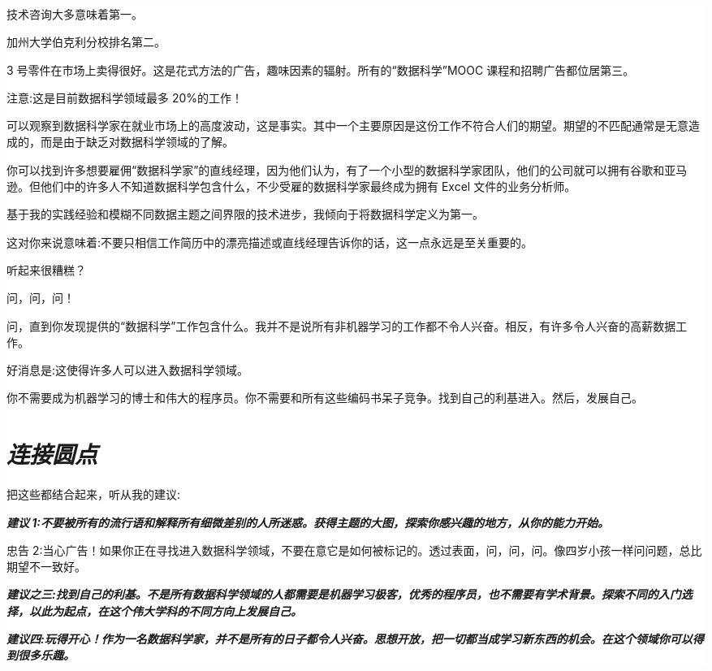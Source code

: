 技术咨询大多意味着第一。

加州大学伯克利分校排名第二。

3 号零件在市场上卖得很好。这是花式方法的广告，趣味因素的辐射。所有的“数据科学”MOOC 课程和招聘广告都位居第三。

注意:这是目前数据科学领域最多 20%的工作！

可以观察到数据科学家在就业市场上的高度波动，这是事实。其中一个主要原因是这份工作不符合人们的期望。期望的不匹配通常是无意造成的，而是由于缺乏对数据科学领域的了解。

你可以找到许多想要雇佣“数据科学家”的直线经理，因为他们认为，有了一个小型的数据科学家团队，他们的公司就可以拥有谷歌和亚马逊。但他们中的许多人不知道数据科学包含什么，不少受雇的数据科学家最终成为拥有 Excel 文件的业务分析师。

基于我的实践经验和模糊不同数据主题之间界限的技术进步，我倾向于将数据科学定义为第一。

这对你来说意味着:不要只相信工作简历中的漂亮描述或直线经理告诉你的话，这一点永远是至关重要的。

听起来很糟糕？

问，问，问！

问，直到你发现提供的“数据科学”工作包含什么。我并不是说所有非机器学习的工作都不令人兴奋。相反，有许多令人兴奋的高薪数据工作。

好消息是:这使得许多人可以进入数据科学领域。

你不需要成为机器学习的博士和伟大的程序员。你不需要和所有这些编码书呆子竞争。找到自己的利基进入。然后，发展自己。

# ***连接圆点***

把这些都结合起来，听从我的建议:

***建议 1:不要被所有的流行语和解释所有细微差别的人所迷惑。获得主题的大图，探索你感兴趣的地方，从你的能力开始。***

忠告 2:当心广告！如果你正在寻找进入数据科学领域，不要在意它是如何被标记的。透过表面，问，问，问。像四岁小孩一样问问题，总比期望不一致好。

***建议之三:找到自己的利基。不是所有数据科学领域的人都需要是机器学习极客，优秀的程序员，也不需要有学术背景。探索不同的入门选择，以此为起点，在这个伟大学科的不同方向上发展自己。***

***建议四:玩得开心！作为一名数据科学家，并不是所有的日子都令人兴奋。思想开放，把一切都当成学习新东西的机会。在这个领域你可以得到很多乐趣。***